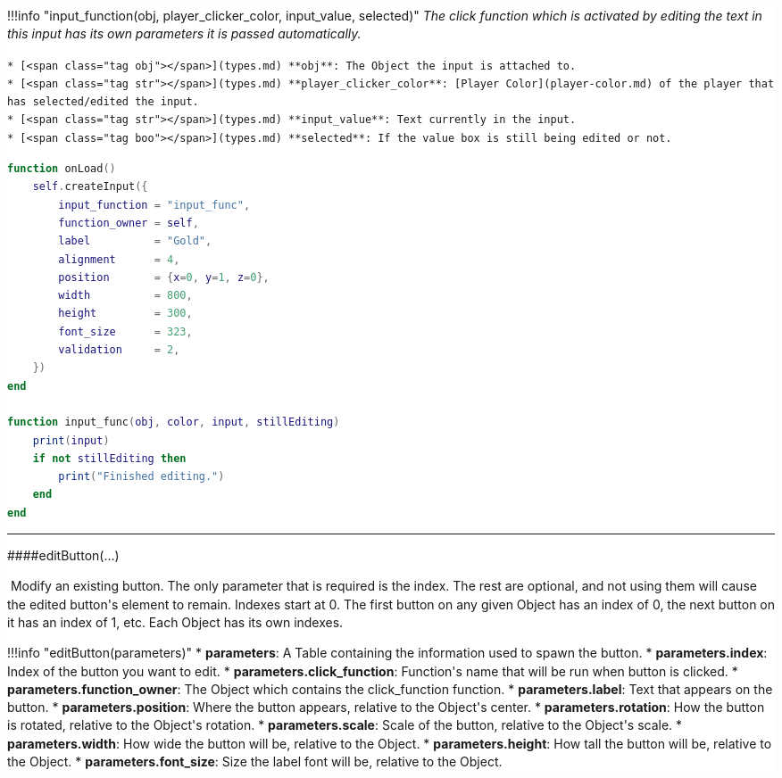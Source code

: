 !!!info "input_function(obj, player_clicker_color, input_value, selected)"
	*The click function which is activated by editing the text in this input has its own parameters it is passed automatically.*

	* [<span class="tag obj"></span>](types.md) **obj**: The Object the input is attached to.
	* [<span class="tag str"></span>](types.md) **player_clicker_color**: [Player Color](player-color.md) of the player that has selected/edited the input.
	* [<span class="tag str"></span>](types.md) **input_value**: Text currently in the input.
	* [<span class="tag boo"></span>](types.md) **selected**: If the value box is still being edited or not.

``` Lua
function onLoad()
	self.createInput({
	    input_function = "input_func",
	    function_owner = self,
	    label          = "Gold",
	    alignment      = 4,
	    position       = {x=0, y=1, z=0},
	    width          = 800,
	    height         = 300,
	    font_size      = 323,
	    validation     = 2,
	})
end

function input_func(obj, color, input, stillEditing)
	print(input)
	if not stillEditing then
		print("Finished editing.")
	end
end
```

---


####editButton(...)

[<span class="ret boo"></span>](types.md)&nbsp;Modify an existing button. The only parameter that is required is the index. The rest are optional, and not using them will cause the edited button's element to remain. Indexes start at 0. The first button on any given Object has an index of 0, the next button on it has an index of 1, etc. Each Object has its own indexes.

!!!info "editButton(parameters)"
	* [<span class="tag tab"></span>](types.md) **parameters**: A Table containing the information used to spawn the button.
		* [<span class="tag int"></span>](types.md) **parameters.index**: Index of the button you want to edit.
		* [<span class="tag str"></span>](types.md) **parameters.click_function**: Function's name that will be run when button is clicked.
		* [<span class="tag obj"></span>](types.md) **parameters.function_owner**: The Object which contains the click_function function.
		* [<span class="tag str"></span>](types.md) **parameters.label**: Text that appears on the button.
		* [<span class="tag vec"></span>](types.md#vector) **parameters.position**: Where the button appears, relative to the Object's center.
		* [<span class="tag vec"></span>](types.md#vector) **parameters.rotation**: How the button is rotated, relative to the Object's rotation.
		* [<span class="tag vec"></span>](types.md#vector) **parameters.scale**: Scale of the button, relative to the Object's scale.
		* [<span class="tag flo"></span>](types.md) **parameters.width**: How wide the button will be, relative to the Object.
		* [<span class="tag flo"></span>](types.md) **parameters.height**: How tall the button will be, relative to the Object.
		* [<span class="tag flo"></span>](types.md) **parameters.font_size**: Size the label font will be, relative to the Object.
